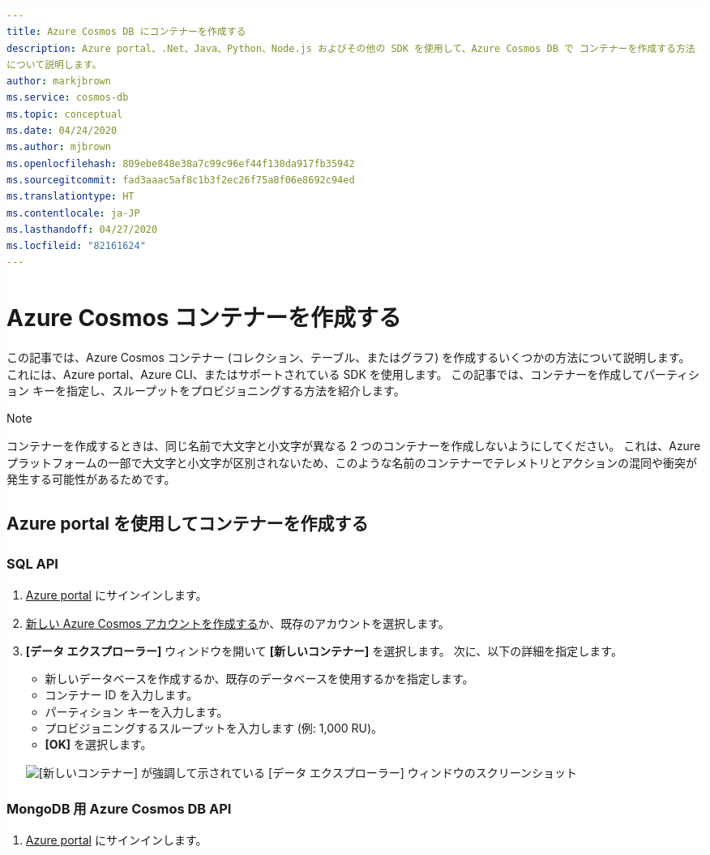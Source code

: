 ```yaml
---
title: Azure Cosmos DB にコンテナーを作成する
description: Azure portal、.Net、Java、Python、Node.js およびその他の SDK を使用して、Azure Cosmos DB で コンテナーを作成する方法について説明します。
author: markjbrown
ms.service: cosmos-db
ms.topic: conceptual
ms.date: 04/24/2020
ms.author: mjbrown
ms.openlocfilehash: 809ebe848e38a7c99c96ef44f130da917fb35942
ms.sourcegitcommit: fad3aaac5af8c1b3f2ec26f75a8f06e8692c94ed
ms.translationtype: HT
ms.contentlocale: ja-JP
ms.lasthandoff: 04/27/2020
ms.locfileid: "82161624"
---
```

# <a name="create-an-azure-cosmos-container"></a>Azure Cosmos コンテナーを作成する

この記事では、Azure Cosmos コンテナー (コレクション、テーブル、またはグラフ) を作成するいくつかの方法について説明します。 これには、Azure portal、Azure CLI、またはサポートされている SDK を使用します。 この記事では、コンテナーを作成してパーティション キーを指定し、スループットをプロビジョニングする方法を紹介します。

> [!NOTE]
> コンテナーを作成するときは、同じ名前で大文字と小文字が異なる 2 つのコンテナーを作成しないようにしてください。 これは、Azure プラットフォームの一部で大文字と小文字が区別されないため、このような名前のコンテナーでテレメトリとアクションの混同や衝突が発生する可能性があるためです。

## <a name="create-a-container-using-azure-portal"></a>Azure portal を使用してコンテナーを作成する

### <a name="sql-api"></a><a id="portal-sql"></a>SQL API

1. [Azure portal](https://portal.azure.com/) にサインインします。

1. [新しい Azure Cosmos アカウントを作成する](create-sql-api-dotnet.md#create-account)か、既存のアカウントを選択します。

1. **[データ エクスプローラー]** ウィンドウを開いて **[新しいコンテナー]** を選択します。 次に、以下の詳細を指定します。

   * 新しいデータベースを作成するか、既存のデータベースを使用するかを指定します。
   * コンテナー ID を入力します。
   * パーティション キーを入力します。
   * プロビジョニングするスループットを入力します (例: 1,000 RU)。
   * **[OK]** を選択します。

    ![[新しいコンテナー] が強調して示されている [データ エクスプローラー] ウィンドウのスクリーンショット](./media/how-to-create-container/partitioned-collection-create-sql.png)

### <a name="azure-cosmos-db-api-for-mongodb"></a><a id="portal-mongodb"></a>MongoDB 用 Azure Cosmos DB API

1. [Azure portal](https://portal.azure.com/) にサインインします。
